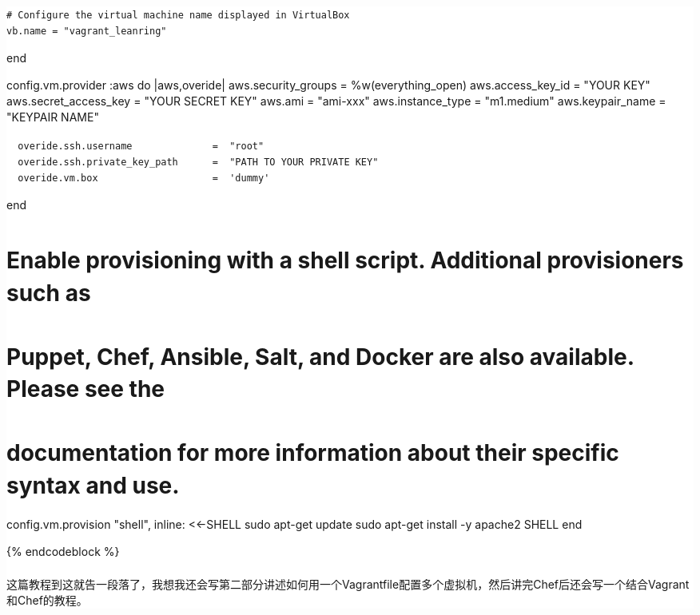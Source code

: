     # Configure the virtual machine name displayed in VirtualBox
    vb.name = "vagrant_leanring"
  end

  config.vm.provider :aws do |aws,overide|
      aws.security_groups           =  %w(everything_open)
      aws.access_key_id             =  "YOUR KEY"
      aws.secret_access_key         =  "YOUR SECRET KEY"
      aws.ami                       =  "ami-xxx"
      aws.instance_type             =  "m1.medium"
      aws.keypair_name              =  "KEYPAIR NAME"

      overide.ssh.username              =  "root"
      overide.ssh.private_key_path      =  "PATH TO YOUR PRIVATE KEY" 
      overide.vm.box                    =  'dummy'
  end

  # Enable provisioning with a shell script. Additional provisioners such as
  # Puppet, Chef, Ansible, Salt, and Docker are also available. Please see the
  # documentation for more information about their specific syntax and use.
  config.vm.provision "shell", inline: <<-SHELL
    sudo apt-get update
    sudo apt-get install -y apache2
  SHELL
end

{% endcodeblock %}
<br><br>
这篇教程到这就告一段落了，我想我还会写第二部分讲述如何用一个Vagrantfile配置多个虚拟机，然后讲完Chef后还会写一个结合Vagrant和Chef的教程。
